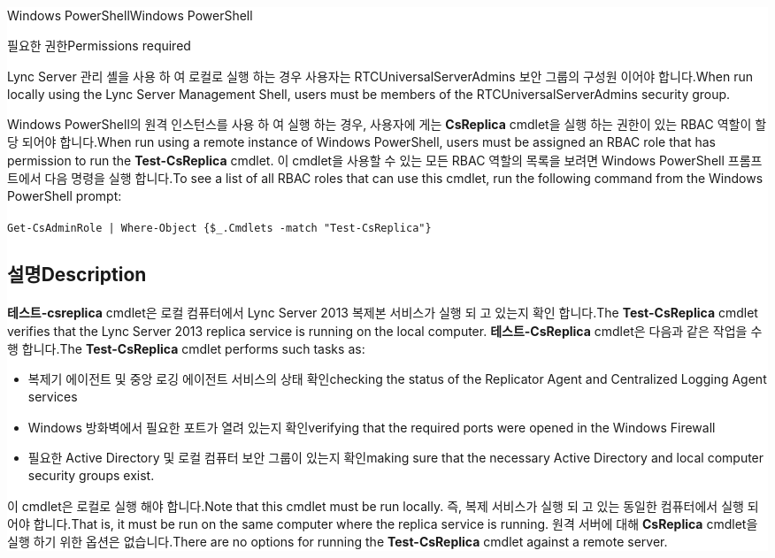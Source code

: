 <td><p><span data-ttu-id="8c4a1-108">Windows PowerShell</span><span class="sxs-lookup"><span data-stu-id="8c4a1-108">Windows PowerShell</span></span></p></td>
</tr>
<tr class="odd">
<td><p><span data-ttu-id="8c4a1-109">필요한 권한</span><span class="sxs-lookup"><span data-stu-id="8c4a1-109">Permissions required</span></span></p></td>
<td><p><span data-ttu-id="8c4a1-110">Lync Server 관리 셸을 사용 하 여 로컬로 실행 하는 경우 사용자는 RTCUniversalServerAdmins 보안 그룹의 구성원 이어야 합니다.</span><span class="sxs-lookup"><span data-stu-id="8c4a1-110">When run locally using the Lync Server Management Shell, users must be members of the RTCUniversalServerAdmins security group.</span></span></p>
<p><span data-ttu-id="8c4a1-111">Windows PowerShell의 원격 인스턴스를 사용 하 여 실행 하는 경우, 사용자에 게는 <strong>CsReplica</strong> cmdlet을 실행 하는 권한이 있는 RBAC 역할이 할당 되어야 합니다.</span><span class="sxs-lookup"><span data-stu-id="8c4a1-111">When run using a remote instance of Windows PowerShell, users must be assigned an RBAC role that has permission to run the <strong>Test-CsReplica</strong> cmdlet.</span></span> <span data-ttu-id="8c4a1-112">이 cmdlet을 사용할 수 있는 모든 RBAC 역할의 목록을 보려면 Windows PowerShell 프롬프트에서 다음 명령을 실행 합니다.</span><span class="sxs-lookup"><span data-stu-id="8c4a1-112">To see a list of all RBAC roles that can use this cmdlet, run the following command from the Windows PowerShell prompt:</span></span></p>
<pre><code>Get-CsAdminRole | Where-Object {$_.Cmdlets -match &quot;Test-CsReplica&quot;}</code></pre></td>
</tr>
</tbody>
</table>


<div>

## <a name="description"></a><span data-ttu-id="8c4a1-113">설명</span><span class="sxs-lookup"><span data-stu-id="8c4a1-113">Description</span></span>

<span data-ttu-id="8c4a1-114">**테스트-csreplica** cmdlet은 로컬 컴퓨터에서 Lync Server 2013 복제본 서비스가 실행 되 고 있는지 확인 합니다.</span><span class="sxs-lookup"><span data-stu-id="8c4a1-114">The **Test-CsReplica** cmdlet verifies that the Lync Server 2013 replica service is running on the local computer.</span></span> <span data-ttu-id="8c4a1-115">**테스트-CsReplica** cmdlet은 다음과 같은 작업을 수행 합니다.</span><span class="sxs-lookup"><span data-stu-id="8c4a1-115">The **Test-CsReplica** cmdlet performs such tasks as:</span></span>

  - <span data-ttu-id="8c4a1-116">복제기 에이전트 및 중앙 로깅 에이전트 서비스의 상태 확인</span><span class="sxs-lookup"><span data-stu-id="8c4a1-116">checking the status of the Replicator Agent and Centralized Logging Agent services</span></span>

  - <span data-ttu-id="8c4a1-117">Windows 방화벽에서 필요한 포트가 열려 있는지 확인</span><span class="sxs-lookup"><span data-stu-id="8c4a1-117">verifying that the required ports were opened in the Windows Firewall</span></span>

  - <span data-ttu-id="8c4a1-118">필요한 Active Directory 및 로컬 컴퓨터 보안 그룹이 있는지 확인</span><span class="sxs-lookup"><span data-stu-id="8c4a1-118">making sure that the necessary Active Directory and local computer security groups exist.</span></span>

<span data-ttu-id="8c4a1-119">이 cmdlet은 로컬로 실행 해야 합니다.</span><span class="sxs-lookup"><span data-stu-id="8c4a1-119">Note that this cmdlet must be run locally.</span></span> <span data-ttu-id="8c4a1-120">즉, 복제 서비스가 실행 되 고 있는 동일한 컴퓨터에서 실행 되어야 합니다.</span><span class="sxs-lookup"><span data-stu-id="8c4a1-120">That is, it must be run on the same computer where the replica service is running.</span></span> <span data-ttu-id="8c4a1-121">원격 서버에 대해 **CsReplica** cmdlet을 실행 하기 위한 옵션은 없습니다.</span><span class="sxs-lookup"><span data-stu-id="8c4a1-121">There are no options for running the **Test-CsReplica** cmdlet against a remote server.</span></span>
